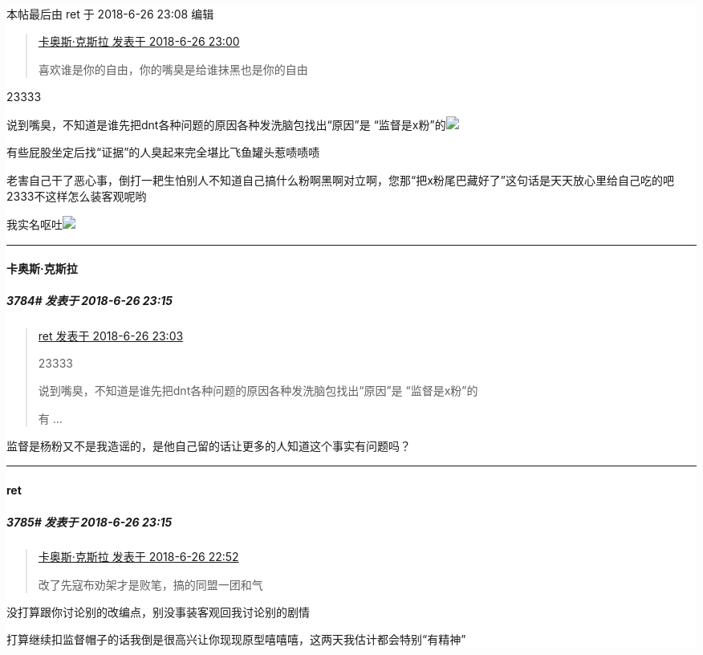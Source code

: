 

 本帖最后由 ret 于 2018-6-26 23:08 编辑 
<blockquote><a href="httphttps://bbs.saraba1st.com/2b/forum.php?mod=redirect&amp;goto=findpost&amp;pid=40126270&amp;ptid=1502023" target="_blank">卡奥斯·克斯拉 发表于 2018-6-26 23:00</a>

喜欢谁是你的自由，你的嘴臭是给谁抹黑也是你的自由</blockquote>
23333

说到嘴臭，不知道是谁先把dnt各种问题的原因各种发洗脑包找出“原因”是 “监督是x粉”的<img src="https://static.saraba1st.com/image/smiley/face2017/066.png" referrerpolicy="no-referrer">

有些屁股坐定后找“证据”的人臭起来完全堪比飞鱼罐头惹啧啧啧



老害自己干了恶心事，倒打一耙生怕别人不知道自己搞什么粉啊黑啊对立啊，您那“把x粉尾巴藏好了”这句话是天天放心里给自己吃的吧2333不这样怎么装客观呢哟


我实名呕吐<img src="https://static.saraba1st.com/image/smiley/face2017/166.png" referrerpolicy="no-referrer">








-----

####  卡奥斯·克斯拉  
##### 3784#       发表于 2018-6-26 23:15



<blockquote><a href="httphttps://bbs.saraba1st.com/2b/forum.php?mod=redirect&amp;goto=findpost&amp;pid=40126299&amp;ptid=1502023" target="_blank">ret 发表于 2018-6-26 23:03</a>

23333

说到嘴臭，不知道是谁先把dnt各种问题的原因各种发洗脑包找出“原因”是 “监督是x粉”的

有 ...</blockquote>
监督是杨粉又不是我造谣的，是他自己留的话让更多的人知道这个事实有问题吗？







-----

####  ret  
##### 3785#       发表于 2018-6-26 23:15



<blockquote><a href="httphttps://bbs.saraba1st.com/2b/forum.php?mod=redirect&amp;goto=findpost&amp;pid=40126176&amp;ptid=1502023" target="_blank">卡奥斯·克斯拉 发表于 2018-6-26 22:52</a>

改了先寇布劝架才是败笔，搞的同盟一团和气</blockquote>
没打算跟你讨论别的改编点，别没事装客观回我讨论别的剧情


打算继续扣监督帽子的话我倒是很高兴让你现现原型嘻嘻嘻，这两天我估计都会特别“有精神”
